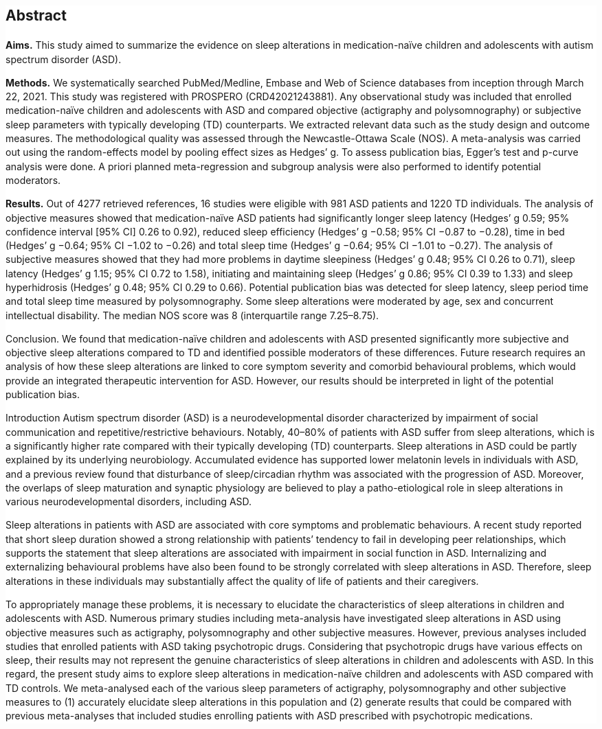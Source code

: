 ## Abstract

**Aims.** This study aimed to summarize the evidence on sleep alterations in medication-naïve children and adolescents with autism spectrum disorder (ASD).

**Methods.** We systematically searched PubMed/Medline, Embase and Web of Science databases from inception through March 22, 2021. This study was registered with PROSPERO (CRD42021243881). Any observational study was included that enrolled medication-naïve children and adolescents with ASD and compared objective (actigraphy and polysomnography) or subjective sleep parameters with typically developing (TD) counterparts. We extracted relevant data such as the study design and outcome measures. The methodological quality was assessed through the Newcastle-Ottawa Scale (NOS). A meta-analysis was carried out using the random-effects model by pooling effect sizes as Hedges’ g. To assess publication bias, Egger’s test and p-curve analysis were done. A priori planned meta-regression and subgroup analysis were also performed to identify potential moderators.

**Results.** Out of 4277 retrieved references, 16 studies were eligible with 981 ASD patients and 1220 TD individuals. The analysis of objective measures showed that medication-naïve ASD patients had significantly longer sleep latency (Hedges’ g 0.59; 95% confidence interval [95% CI] 0.26 to 0.92), reduced sleep efficiency (Hedges’ g −0.58; 95% CI −0.87 to −0.28), time in bed (Hedges’ g −0.64; 95% CI −1.02 to −0.26) and total sleep time (Hedges’ g −0.64; 95% CI −1.01 to −0.27). The analysis of subjective measures showed that they had more problems in daytime sleepiness (Hedges’ g 0.48; 95% CI 0.26 to 0.71), sleep latency (Hedges’ g 1.15; 95% CI 0.72 to 1.58), initiating and maintaining sleep (Hedges’ g 0.86; 95% CI 0.39 to 1.33) and sleep hyperhidrosis (Hedges’ g 0.48; 95% CI 0.29 to 0.66). Potential publication bias was detected for sleep latency, sleep period time and total sleep time measured by polysomnography. Some sleep alterations were moderated by age, sex and concurrent intellectual disability. The median NOS score was 8 (interquartile range 7.25–8.75).

Conclusion. We found that medication-naïve children and adolescents with ASD presented significantly more subjective and objective sleep alterations compared to TD and identified possible moderators of these differences. Future research requires an analysis of how these sleep alterations are linked to core symptom severity and comorbid behavioural problems, which would provide an integrated therapeutic intervention for ASD. However, our results should be interpreted in light of the potential publication bias.

Introduction
Autism spectrum disorder (ASD) is a neurodevelopmental disorder characterized by impairment of social communication and repetitive/restrictive behaviours. Notably, 40–80% of patients with ASD suffer from sleep alterations, which is a significantly higher rate compared with their typically developing (TD) counterparts. Sleep alterations in ASD could be partly explained by its underlying neurobiology. Accumulated evidence has supported lower melatonin levels in individuals with ASD, and a previous review found that disturbance of sleep/circadian rhythm was associated with the progression of ASD. Moreover, the overlaps of sleep maturation and synaptic physiology are believed to play a patho-etiological role in sleep alterations in various neurodevelopmental disorders, including ASD.

Sleep alterations in patients with ASD are associated with core symptoms and problematic behaviours. A recent study reported that short sleep duration showed a strong relationship with patients’ tendency to fail in developing peer relationships, which supports the statement that sleep alterations are associated with impairment in social function in ASD. Internalizing and externalizing behavioural problems have also been found to be strongly correlated with sleep alterations in ASD. Therefore, sleep alterations in these individuals may substantially affect the quality of life of patients and their caregivers.

To appropriately manage these problems, it is necessary to elucidate the characteristics of sleep alterations in children and adolescents with ASD. Numerous primary studies including meta-analysis have investigated sleep alterations in ASD using objective measures such as actigraphy, polysomnography and other subjective measures. However, previous analyses included studies that enrolled patients with ASD taking psychotropic drugs. Considering that psychotropic drugs have various effects on sleep, their results may not represent the genuine characteristics of sleep alterations in children and adolescents with ASD. In this regard, the present study aims to explore sleep alterations in medication-naïve children and adolescents with ASD compared with TD controls. We meta-analysed each of the various sleep parameters of actigraphy, polysomnography and other subjective measures to (1) accurately elucidate sleep alterations in this population and (2) generate results that could be compared with previous meta-analyses that included studies enrolling patients with ASD prescribed with psychotropic medications.
